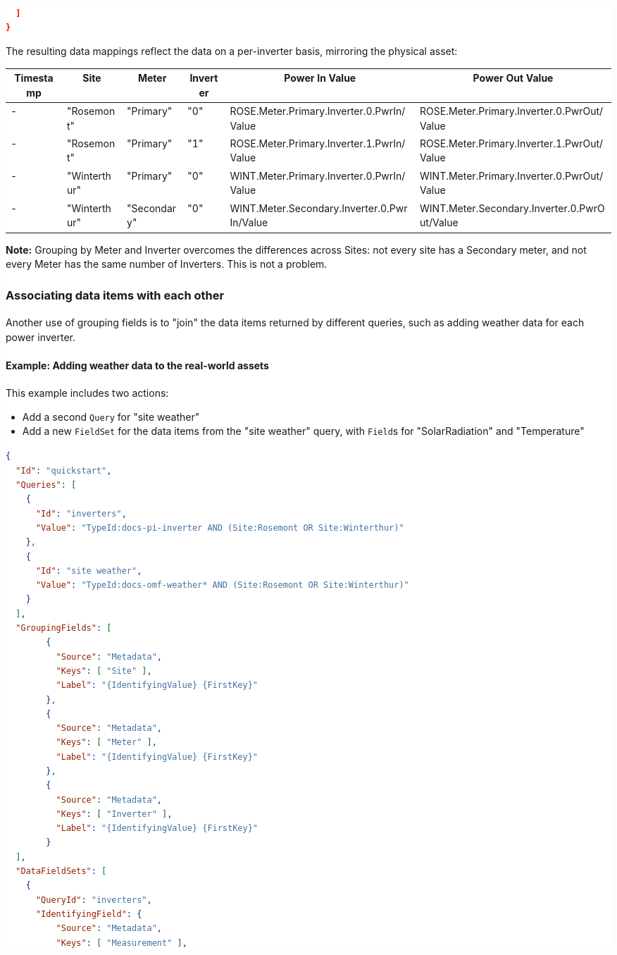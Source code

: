 ```json
  ]
}
```
The resulting data mappings reflect the data on a per-inverter basis, mirroring the physical asset:

| Timestamp | Site | Meter | Inverter | Power In Value | Power Out Value |
|--|--|--|--|--|--|
| - | "Rosemont" | "Primary" | "0" |  ROSE.Meter.Primary.Inverter.0.PwrIn/Value | ROSE.Meter.Primary.Inverter.0.PwrOut/Value |
| - | "Rosemont" | "Primary" | "1" | ROSE.Meter.Primary.Inverter.1.PwrIn/Value |ROSE.Meter.Primary.Inverter.1.PwrOut/Value |
| - | "Winterthur" | "Primary" | "0" | WINT.Meter.Primary.Inverter.0.PwrIn/Value | WINT.Meter.Primary.Inverter.0.PwrOut/Value |
| - | "Winterthur" | "Secondary" | "0" | WINT.Meter.Secondary.Inverter.0.PwrIn/Value | WINT.Meter.Secondary.Inverter.0.PwrOut/Value |

**Note:** Grouping by Meter and Inverter overcomes the differences across Sites: not every site has a Secondary meter, and not every Meter has the same number of Inverters. This is not a problem.

### Associating data items with each other
Another use of grouping fields is to "join" the data items returned by different queries, such as adding weather data for each power inverter.

#### Example: Adding weather data to the real-world assets
This example includes two actions:

- Add a second `Query` for "site weather"
- Add a new `FieldSet` for the data items from the "site weather" query, with `Field`s for "SolarRadiation" and "Temperature"

```json
{
  "Id": "quickstart",
  "Queries": [
    { 
      "Id": "inverters",
      "Value": "TypeId:docs-pi-inverter AND (Site:Rosemont OR Site:Winterthur)"
    },
    { 
      "Id": "site weather",
      "Value": "TypeId:docs-omf-weather* AND (Site:Rosemont OR Site:Winterthur)"
    }
  ],
  "GroupingFields": [
        {
          "Source": "Metadata",
          "Keys": [ "Site" ],
          "Label": "{IdentifyingValue} {FirstKey}"
        },
        {
          "Source": "Metadata",
          "Keys": [ "Meter" ],
          "Label": "{IdentifyingValue} {FirstKey}"
        },
        {
          "Source": "Metadata",
          "Keys": [ "Inverter" ],
          "Label": "{IdentifyingValue} {FirstKey}"
        }
  ],
  "DataFieldSets": [
    {
      "QueryId": "inverters",
      "IdentifyingField": {
          "Source": "Metadata",
          "Keys": [ "Measurement" ],
```